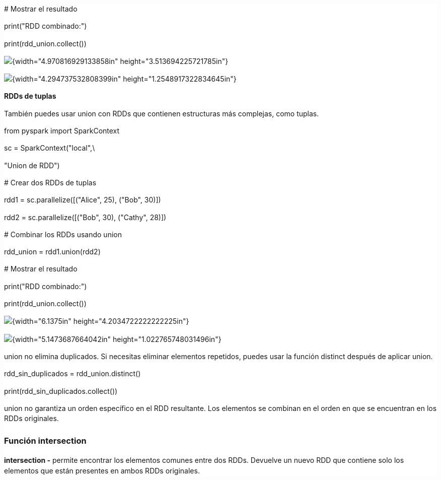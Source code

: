 \# Mostrar el resultado

print("RDD combinado:")

print(rdd_union.collect())

![](./media/image33.png){width="4.970816929133858in"
height="3.513694225721785in"}

![](./media/image34.png){width="4.294737532808399in"
height="1.2548917322834645in"}

**RDDs de tuplas**

También puedes usar union con RDDs que contienen estructuras más
complejas, como tuplas.

from pyspark import SparkContext

sc = SparkContext("local",\\

"Union de RDD")

\# Crear dos RDDs de tuplas

rdd1 = sc.parallelize(\[("Alice", 25), ("Bob", 30)\])

rdd2 = sc.parallelize(\[("Bob", 30), ("Cathy", 28)\])

\# Combinar los RDDs usando union

rdd_union = rdd1.union(rdd2)

\# Mostrar el resultado

print("RDD combinado:")

print(rdd_union.collect())

![](./media/image35.png){width="6.1375in" height="4.2034722222222225in"}

![](./media/image36.png){width="5.1473687664042in"
height="1.022765748031496in"}

union no elimina duplicados. Si necesitas eliminar elementos repetidos,
puedes usar la función distinct después de aplicar union.

rdd_sin_duplicados = rdd_union.distinct()

print(rdd_sin_duplicados.collect())

union no garantiza un orden específico en el RDD resultante. Los
elementos se combinan en el orden en que se encuentran en los RDDs
originales.

### Función intersection

**intersection -** permite encontrar los elementos comunes entre dos
RDDs. Devuelve un nuevo RDD que contiene solo los elementos que están
presentes en ambos RDDs originales.
